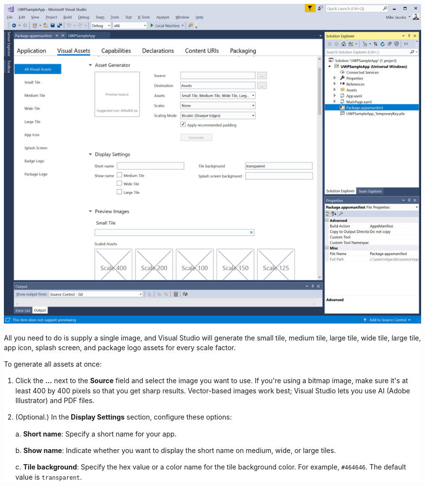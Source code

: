 ![Generate all visual assets in Visual Studio](images/app-icons/all-visual-assets.png)

All you need to do is supply a single image, and Visual Studio will generate the small tile, medium tile, large tile, wide tile, large tile, app icon, splash screen, and package logo assets for every scale factor.

To generate all assets at once:
1. Click the **...** next to the **Source** field and select the image you want to use. If you're using a bitmap image, make sure it's at least 400 by 400 pixels so that you get sharp results. Vector-based images work best; Visual Studio lets you use AI (Adobe Illustrator) and PDF files. 
2. (Optional.) In the **Display Settings** section, configure these options:

    a.  **Short name**:  Specify a short name for your app.

    b.  **Show name**: Indicate whether you want to display the short name on medium, wide, or large tiles. 

    c. **Tile background**: Specify the hex value or a color name for the tile background color. For example, `#464646`. The default value is `transparent`.
